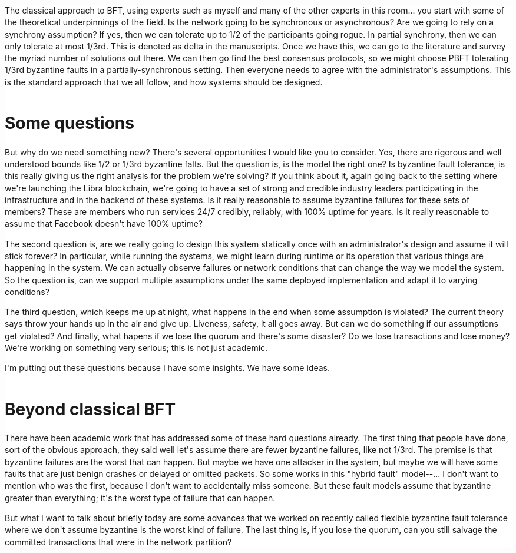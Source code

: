 The classical approach to BFT, using experts such as myself and many of the other experts in this room... you start with some of the theoretical underpinnings of the field. Is the network going to be synchronous or asynchronous? Are we going to rely on a synchrony assumption? If yes, then we can tolerate up to 1/2 of the participants going rogue. In partial synchrony, then we can only tolerate at most 1/3rd. This is denoted as delta in the manuscripts. Once we have this, we can go to the literature and survey the myriad number of solutions out there. We can then go find the best consensus protocols, so we might choose PBFT tolerating 1/3rd byzantine faults in a partially-synchronous setting. Then everyone needs to agree with the administrator's assumptions. This is the standard approach that we all follow, and how systems should be designed.

# Some questions

But why do we need something new? There's several opportunities I would like you to consider. Yes, there are rigorous and well understood bounds like 1/2 or 1/3rd byzantine falts. But the question is, is the model the right one? Is byzantine fault tolerance, is this really giving us the right analysis for the problem we're solving? If you think about it, again going back to the setting where we're launching the Libra blockchain, we're going to have a set of strong and credible industry leaders participating in the infrastructure and in the backend of these systems. Is it really reasonable to assume byzantine failures for these sets of members? These are members who run services 24/7 credibly, reliably, with 100% uptime for years. Is it really reasonable to assume that Facebook doesn't have 100% uptime?

The second question is, are we really going to design this system statically once with an administrator's design and assume it will stick forever? In particular, while running the systems, we might learn during runtime or its operation that various things are happening in the system. We can actually observe failures or network conditions that can change the way we model the system. So the question is, can we support multiple assumptions under the same deployed implementation and adapt it to varying conditions?

The third question, which keeps me up at night, what happens in the end when some assumption is violated? The current theory says throw your hands up in the air and give up. Liveness, safety, it all goes away. But can we do something if our assumptions get violated? And finally, what hapens if we lose the quorum and there's some disaster? Do we lose transactions and lose money? We're working on something very serious; this is not just academic.

I'm putting out these questions because I have some insights. We have some ideas.

# Beyond classical BFT

There have been academic work that has addressed some of these hard questions already. The first thing that people have done, sort of the obvious approach, they said well let's assume there are fewer byzantine failures, like not 1/3rd. The premise is that byzantine failures are the worst that can happen. But maybe we have one attacker in the system, but maybe we will have some faults that are just benign crashes or delayed or omitted packets.  So some works in this "hybrid fault" model--... I don't want to mention who was the first, because I don't want to accidentally miss someone. But these fault models assume that byzantine greater than everything; it's the worst type of failure that can happen.

But what I want to talk about briefly today are some advances that we worked on recently called flexible byzantine fault tolerance where we don't assume byzantine is the worst kind of failure. The last thing is, if you lose the quorum, can you still salvage the committed transactions that were in the network partition?
